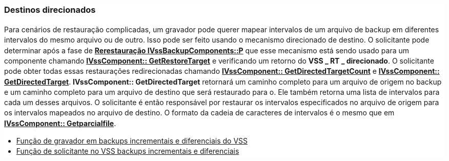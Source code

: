 ### <a name="directed-targets"></a>Destinos direcionados

Para cenários de restauração complicadas, um gravador pode querer mapear intervalos de um arquivo de backup em diferentes intervalos do mesmo arquivo ou de outro. Isso pode ser feito usando o mecanismo direcionado de destino. O solicitante pode determinar após a fase de [**Rerestauração IVssBackupComponents::P**](/windows/desktop/api/VsBackup/nf-vsbackup-ivssbackupcomponents-prerestore) que esse mecanismo está sendo usado para um componente chamando [**IVssComponent:: GetRestoreTarget**](/windows/desktop/api/VsWriter/nf-vswriter-ivsscomponent-getrestoretarget) e verificando um retorno do **VSS \_ RT \_ direcionado**. O solicitante pode obter todas essas restaurações redirecionadas chamando [**IVssComponent:: GetDirectedTargetCount**](/windows/desktop/api/VsWriter/nf-vswriter-ivsscomponent-getdirectedtargetcount) e [**IVssComponent:: GetDirectedTarget**](/windows/desktop/api/VsWriter/nf-vswriter-ivsscomponent-getdirectedtarget). **IVssComponent:: GetDirectedTarget** retornará um caminho completo para um arquivo de origem no backup e um caminho completo para um arquivo de destino que será restaurado para o. Ele também retorna uma lista de intervalos para cada um desses arquivos. O solicitante é então responsável por restaurar os intervalos especificados no arquivo de origem para os intervalos mapeados no arquivo de destino. O formato da cadeia de caracteres de intervalos é o mesmo que em [**IVssComponent:: Getparcialfile**](/windows/desktop/api/VsWriter/nf-vswriter-ivsscomponent-getpartialfile).

-   [Função de gravador em backups incrementais e diferenciais do VSS](writer-role-in-vss-incremental-and-differential-backups.md)
-   [Função de solicitante no VSS backups incrementais e diferenciais](requestor-role-in-vss-incremental-and-differential-backups.md)

 

 
